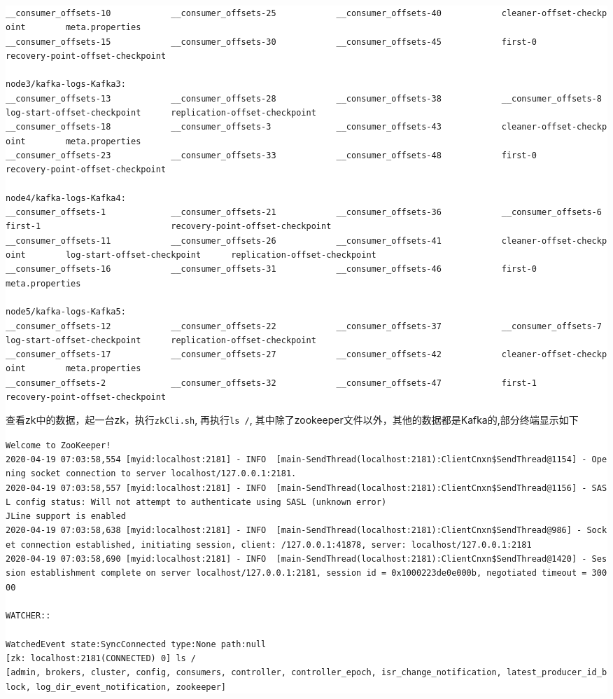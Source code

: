 ```sh
__consumer_offsets-10            __consumer_offsets-25            __consumer_offsets-40            cleaner-offset-checkpoint        meta.properties
__consumer_offsets-15            __consumer_offsets-30            __consumer_offsets-45            first-0                          recovery-point-offset-checkpoint

node3/kafka-logs-Kafka3:
__consumer_offsets-13            __consumer_offsets-28            __consumer_offsets-38            __consumer_offsets-8             log-start-offset-checkpoint      replication-offset-checkpoint
__consumer_offsets-18            __consumer_offsets-3             __consumer_offsets-43            cleaner-offset-checkpoint        meta.properties
__consumer_offsets-23            __consumer_offsets-33            __consumer_offsets-48            first-0                          recovery-point-offset-checkpoint

node4/kafka-logs-Kafka4:
__consumer_offsets-1             __consumer_offsets-21            __consumer_offsets-36            __consumer_offsets-6             first-1                          recovery-point-offset-checkpoint
__consumer_offsets-11            __consumer_offsets-26            __consumer_offsets-41            cleaner-offset-checkpoint        log-start-offset-checkpoint      replication-offset-checkpoint
__consumer_offsets-16            __consumer_offsets-31            __consumer_offsets-46            first-0                          meta.properties

node5/kafka-logs-Kafka5:
__consumer_offsets-12            __consumer_offsets-22            __consumer_offsets-37            __consumer_offsets-7             log-start-offset-checkpoint      replication-offset-checkpoint
__consumer_offsets-17            __consumer_offsets-27            __consumer_offsets-42            cleaner-offset-checkpoint        meta.properties
__consumer_offsets-2             __consumer_offsets-32            __consumer_offsets-47            first-1                          recovery-point-offset-checkpoint
```
查看zk中的数据，起一台zk，执行`zkCli.sh`, 再执行`ls /`, 其中除了zookeeper文件以外，其他的数据都是Kafka的,部分终端显示如下
```
Welcome to ZooKeeper!
2020-04-19 07:03:58,554 [myid:localhost:2181] - INFO  [main-SendThread(localhost:2181):ClientCnxn$SendThread@1154] - Opening socket connection to server localhost/127.0.0.1:2181.
2020-04-19 07:03:58,557 [myid:localhost:2181] - INFO  [main-SendThread(localhost:2181):ClientCnxn$SendThread@1156] - SASL config status: Will not attempt to authenticate using SASL (unknown error)
JLine support is enabled
2020-04-19 07:03:58,638 [myid:localhost:2181] - INFO  [main-SendThread(localhost:2181):ClientCnxn$SendThread@986] - Socket connection established, initiating session, client: /127.0.0.1:41878, server: localhost/127.0.0.1:2181
2020-04-19 07:03:58,690 [myid:localhost:2181] - INFO  [main-SendThread(localhost:2181):ClientCnxn$SendThread@1420] - Session establishment complete on server localhost/127.0.0.1:2181, session id = 0x1000223de0e000b, negotiated timeout = 30000

WATCHER::

WatchedEvent state:SyncConnected type:None path:null
[zk: localhost:2181(CONNECTED) 0] ls /
[admin, brokers, cluster, config, consumers, controller, controller_epoch, isr_change_notification, latest_producer_id_block, log_dir_event_notification, zookeeper]
```
